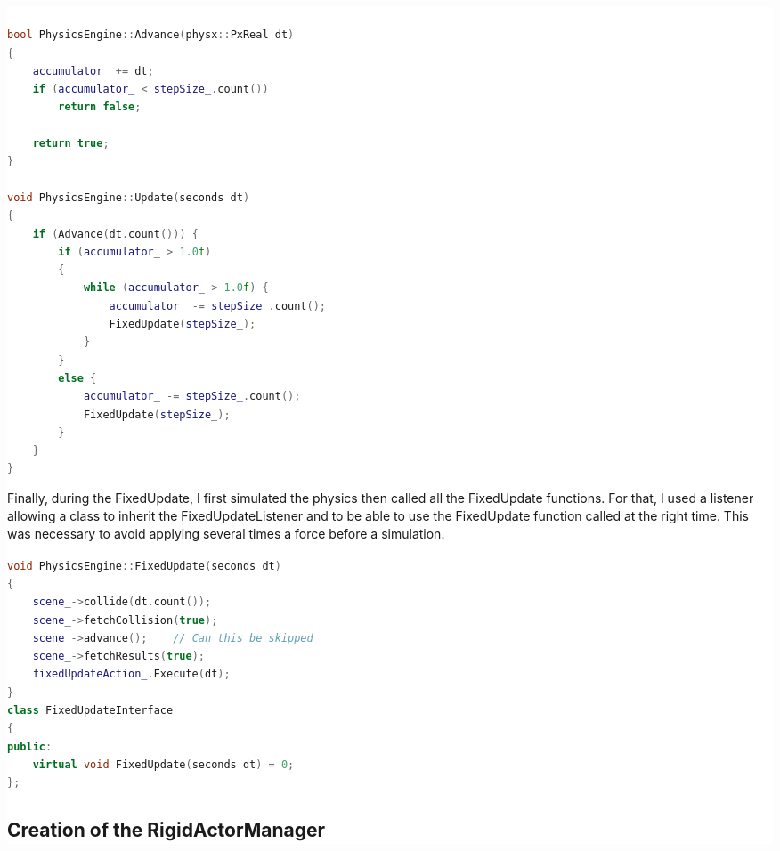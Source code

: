 ```cpp

bool PhysicsEngine::Advance(physx::PxReal dt)
{
    accumulator_ += dt;
    if (accumulator_ < stepSize_.count())
        return false;

    return true;
}

void PhysicsEngine::Update(seconds dt)
{
    if (Advance(dt.count())) {
        if (accumulator_ > 1.0f)
        {
            while (accumulator_ > 1.0f) {
                accumulator_ -= stepSize_.count();
                FixedUpdate(stepSize_);
            }
        }
        else {
            accumulator_ -= stepSize_.count();
            FixedUpdate(stepSize_);
        }
    }
}

```

Finally, during the FixedUpdate, I first simulated the physics then called all the FixedUpdate functions. For that, I used a listener allowing a class to inherit the FixedUpdateListener and to be able to use the FixedUpdate function called at the right time. This was necessary to avoid applying several times a force before a simulation.

```cpp
void PhysicsEngine::FixedUpdate(seconds dt)
{
    scene_->collide(dt.count());
    scene_->fetchCollision(true);
    scene_->advance();    // Can this be skipped
    scene_->fetchResults(true);
    fixedUpdateAction_.Execute(dt);
}
class FixedUpdateInterface
{
public:
    virtual void FixedUpdate(seconds dt) = 0;
};
```

## Creation of the RigidActorManager
